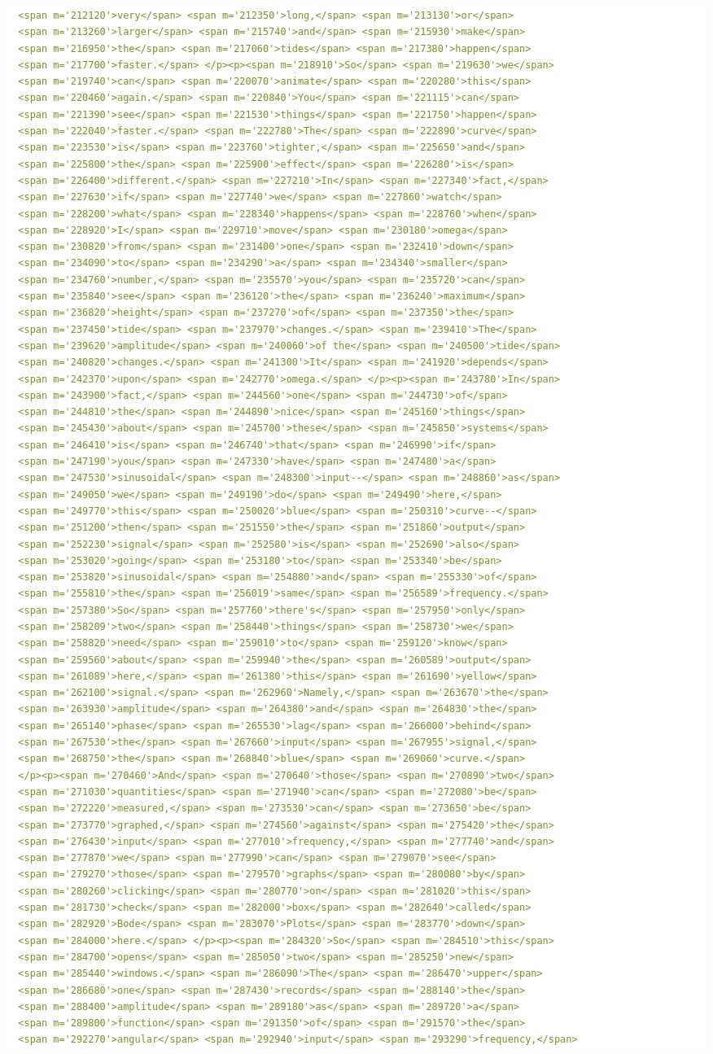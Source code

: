 ```yaml
  <span m='212120'>very</span> <span m='212350'>long,</span> <span m='213130'>or</span>
  <span m='213260'>larger</span> <span m='215740'>and</span> <span m='215930'>make</span>
  <span m='216950'>the</span> <span m='217060'>tides</span> <span m='217380'>happen</span>
  <span m='217700'>faster.</span> </p><p><span m='218910'>So</span> <span m='219630'>we</span>
  <span m='219740'>can</span> <span m='220070'>animate</span> <span m='220280'>this</span>
  <span m='220460'>again.</span> <span m='220840'>You</span> <span m='221115'>can</span>
  <span m='221390'>see</span> <span m='221530'>things</span> <span m='221750'>happen</span>
  <span m='222040'>faster.</span> <span m='222780'>The</span> <span m='222890'>curve</span>
  <span m='223530'>is</span> <span m='223760'>tighter,</span> <span m='225650'>and</span>
  <span m='225800'>the</span> <span m='225900'>effect</span> <span m='226280'>is</span>
  <span m='226400'>different.</span> <span m='227210'>In</span> <span m='227340'>fact,</span>
  <span m='227630'>if</span> <span m='227740'>we</span> <span m='227860'>watch</span>
  <span m='228200'>what</span> <span m='228340'>happens</span> <span m='228760'>when</span>
  <span m='228920'>I</span> <span m='229710'>move</span> <span m='230180'>omega</span>
  <span m='230820'>from</span> <span m='231400'>one</span> <span m='232410'>down</span>
  <span m='234090'>to</span> <span m='234290'>a</span> <span m='234340'>smaller</span>
  <span m='234760'>number,</span> <span m='235570'>you</span> <span m='235720'>can</span>
  <span m='235840'>see</span> <span m='236120'>the</span> <span m='236240'>maximum</span>
  <span m='236820'>height</span> <span m='237270'>of</span> <span m='237350'>the</span>
  <span m='237450'>tide</span> <span m='237970'>changes.</span> <span m='239410'>The</span>
  <span m='239620'>amplitude</span> <span m='240060'>of the</span> <span m='240500'>tide</span>
  <span m='240820'>changes.</span> <span m='241300'>It</span> <span m='241920'>depends</span>
  <span m='242370'>upon</span> <span m='242770'>omega.</span> </p><p><span m='243780'>In</span>
  <span m='243900'>fact,</span> <span m='244560'>one</span> <span m='244730'>of</span>
  <span m='244810'>the</span> <span m='244890'>nice</span> <span m='245160'>things</span>
  <span m='245430'>about</span> <span m='245700'>these</span> <span m='245850'>systems</span>
  <span m='246410'>is</span> <span m='246740'>that</span> <span m='246990'>if</span>
  <span m='247190'>you</span> <span m='247330'>have</span> <span m='247480'>a</span>
  <span m='247530'>sinusoidal</span> <span m='248300'>input--</span> <span m='248860'>as</span>
  <span m='249050'>we</span> <span m='249190'>do</span> <span m='249490'>here,</span>
  <span m='249770'>this</span> <span m='250020'>blue</span> <span m='250310'>curve--</span>
  <span m='251200'>then</span> <span m='251550'>the</span> <span m='251860'>output</span>
  <span m='252230'>signal</span> <span m='252580'>is</span> <span m='252690'>also</span>
  <span m='253020'>going</span> <span m='253180'>to</span> <span m='253340'>be</span>
  <span m='253820'>sinusoidal</span> <span m='254880'>and</span> <span m='255330'>of</span>
  <span m='255810'>the</span> <span m='256019'>same</span> <span m='256589'>frequency.</span>
  <span m='257380'>So</span> <span m='257760'>there's</span> <span m='257950'>only</span>
  <span m='258209'>two</span> <span m='258440'>things</span> <span m='258730'>we</span>
  <span m='258820'>need</span> <span m='259010'>to</span> <span m='259120'>know</span>
  <span m='259560'>about</span> <span m='259940'>the</span> <span m='260589'>output</span>
  <span m='261089'>here,</span> <span m='261380'>this</span> <span m='261690'>yellow</span>
  <span m='262100'>signal.</span> <span m='262960'>Namely,</span> <span m='263670'>the</span>
  <span m='263930'>amplitude</span> <span m='264380'>and</span> <span m='264830'>the</span>
  <span m='265140'>phase</span> <span m='265530'>lag</span> <span m='266000'>behind</span>
  <span m='267530'>the</span> <span m='267660'>input</span> <span m='267955'>signal,</span>
  <span m='268750'>the</span> <span m='268840'>blue</span> <span m='269060'>curve.</span>
  </p><p><span m='270460'>And</span> <span m='270640'>those</span> <span m='270890'>two</span>
  <span m='271030'>quantities</span> <span m='271940'>can</span> <span m='272080'>be</span>
  <span m='272220'>measured,</span> <span m='273530'>can</span> <span m='273650'>be</span>
  <span m='273770'>graphed,</span> <span m='274560'>against</span> <span m='275420'>the</span>
  <span m='276430'>input</span> <span m='277010'>frequency,</span> <span m='277740'>and</span>
  <span m='277870'>we</span> <span m='277990'>can</span> <span m='279070'>see</span>
  <span m='279270'>those</span> <span m='279570'>graphs</span> <span m='280080'>by</span>
  <span m='280260'>clicking</span> <span m='280770'>on</span> <span m='281020'>this</span>
  <span m='281730'>check</span> <span m='282000'>box</span> <span m='282640'>called</span>
  <span m='282920'>Bode</span> <span m='283070'>Plots</span> <span m='283770'>down</span>
  <span m='284000'>here.</span> </p><p><span m='284320'>So</span> <span m='284510'>this</span>
  <span m='284700'>opens</span> <span m='285050'>two</span> <span m='285250'>new</span>
  <span m='285440'>windows.</span> <span m='286090'>The</span> <span m='286470'>upper</span>
  <span m='286680'>one</span> <span m='287430'>records</span> <span m='288140'>the</span>
  <span m='288400'>amplitude</span> <span m='289180'>as</span> <span m='289720'>a</span>
  <span m='289800'>function</span> <span m='291350'>of</span> <span m='291570'>the</span>
  <span m='292270'>angular</span> <span m='292940'>input</span> <span m='293290'>frequency,</span>
```